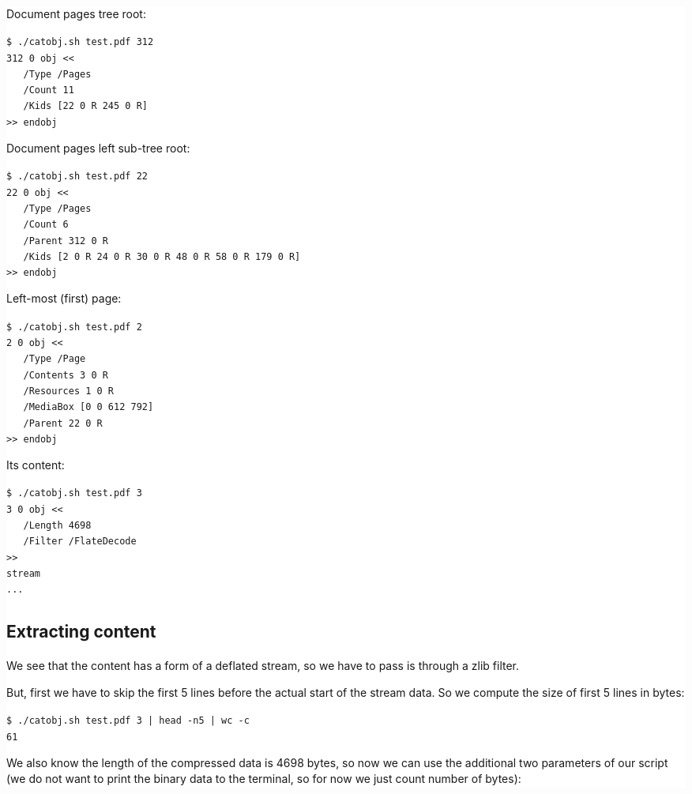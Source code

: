 Document pages tree root:

    $ ./catobj.sh test.pdf 312
    312 0 obj <<
       /Type /Pages
       /Count 11
       /Kids [22 0 R 245 0 R]
    >> endobj

Document pages left sub-tree root: 

    $ ./catobj.sh test.pdf 22
    22 0 obj <<
       /Type /Pages
       /Count 6
       /Parent 312 0 R
       /Kids [2 0 R 24 0 R 30 0 R 48 0 R 58 0 R 179 0 R]
    >> endobj

Left-most (first) page:

    $ ./catobj.sh test.pdf 2
    2 0 obj <<
       /Type /Page
       /Contents 3 0 R
       /Resources 1 0 R
       /MediaBox [0 0 612 792]
       /Parent 22 0 R
    >> endobj

Its content:

    $ ./catobj.sh test.pdf 3
    3 0 obj <<
       /Length 4698      
       /Filter /FlateDecode
    >>
    stream
    ...

Extracting content
------------------

We see that the content has a form of a deflated stream, so we have to pass is through a zlib filter.

But, first we have to skip the first 5 lines before the actual start of the stream data. So we compute the size of first 5 lines in bytes:

    $ ./catobj.sh test.pdf 3 | head -n5 | wc -c
    61

We also know the length of the compressed data is 4698 bytes, so now we can use the additional two parameters of our script 
(we do not want to print the binary data to the terminal, so for now we just count number of bytes): 
